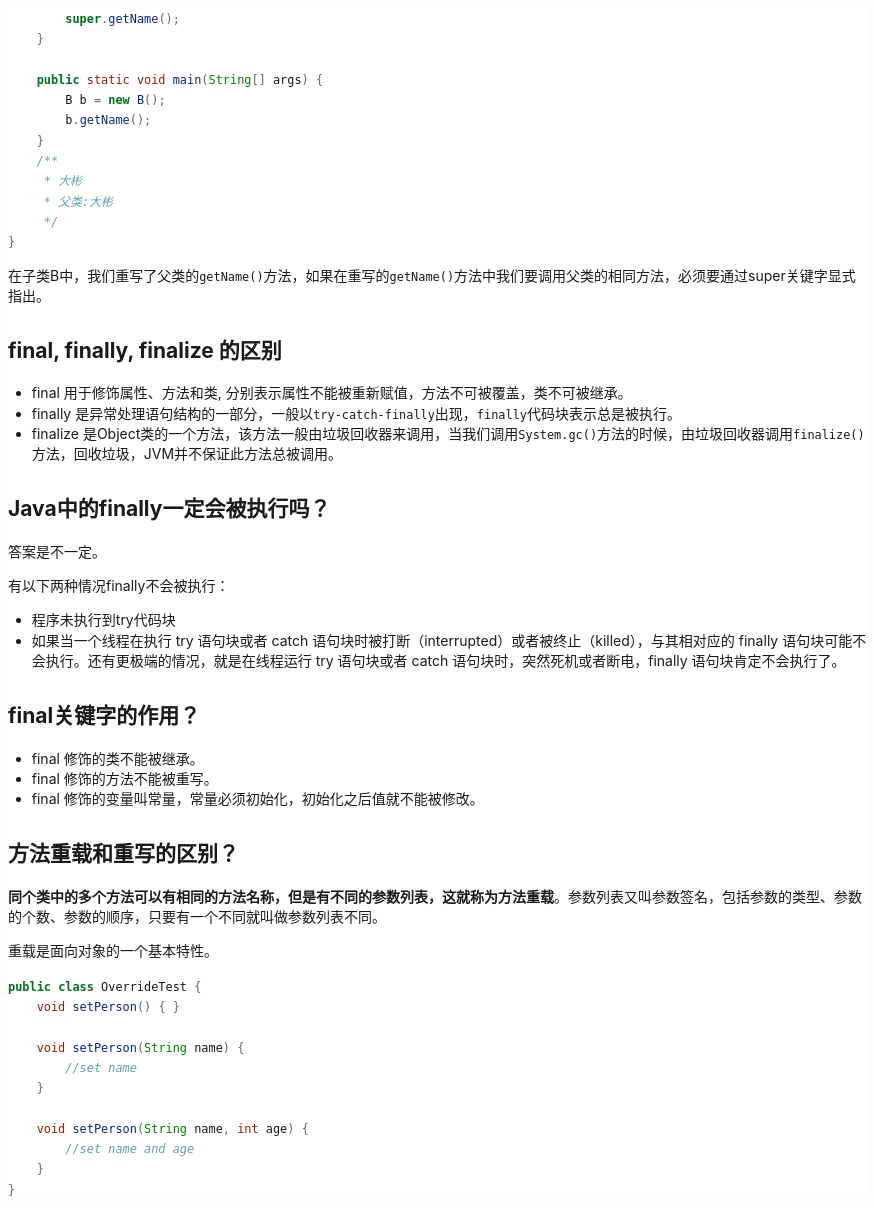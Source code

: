 ```java
        super.getName();
    }

    public static void main(String[] args) {
        B b = new B();
        b.getName();
    }
    /**
     * 大彬
     * 父类:大彬
     */
}
```

在子类B中，我们重写了父类的`getName()`方法，如果在重写的`getName()`方法中我们要调用父类的相同方法，必须要通过super关键字显式指出。

## final, finally, finalize 的区别

- final 用于修饰属性、方法和类, 分别表示属性不能被重新赋值，方法不可被覆盖，类不可被继承。
- finally 是异常处理语句结构的一部分，一般以`try-catch-finally`出现，`finally`代码块表示总是被执行。
- finalize 是Object类的一个方法，该方法一般由垃圾回收器来调用，当我们调用`System.gc()`方法的时候，由垃圾回收器调用`finalize()`方法，回收垃圾，JVM并不保证此方法总被调用。

## Java中的finally一定会被执行吗？

答案是不一定。

有以下两种情况finally不会被执行：

- 程序未执行到try代码块
- 如果当一个线程在执行 try 语句块或者 catch 语句块时被打断（interrupted）或者被终止（killed），与其相对应的 finally 语句块可能不会执行。还有更极端的情况，就是在线程运行 try 语句块或者 catch 语句块时，突然死机或者断电，finally 语句块肯定不会执行了。

## final关键字的作用？

- final 修饰的类不能被继承。
- final 修饰的方法不能被重写。
- final 修饰的变量叫常量，常量必须初始化，初始化之后值就不能被修改。

## 方法重载和重写的区别？

**同个类中的多个方法可以有相同的方法名称，但是有不同的参数列表，这就称为方法重载**。参数列表又叫参数签名，包括参数的类型、参数的个数、参数的顺序，只要有一个不同就叫做参数列表不同。

重载是面向对象的一个基本特性。

```java
public class OverrideTest {
    void setPerson() { }
    
    void setPerson(String name) {
        //set name
    }
    
    void setPerson(String name, int age) {
        //set name and age
    }
}
```
